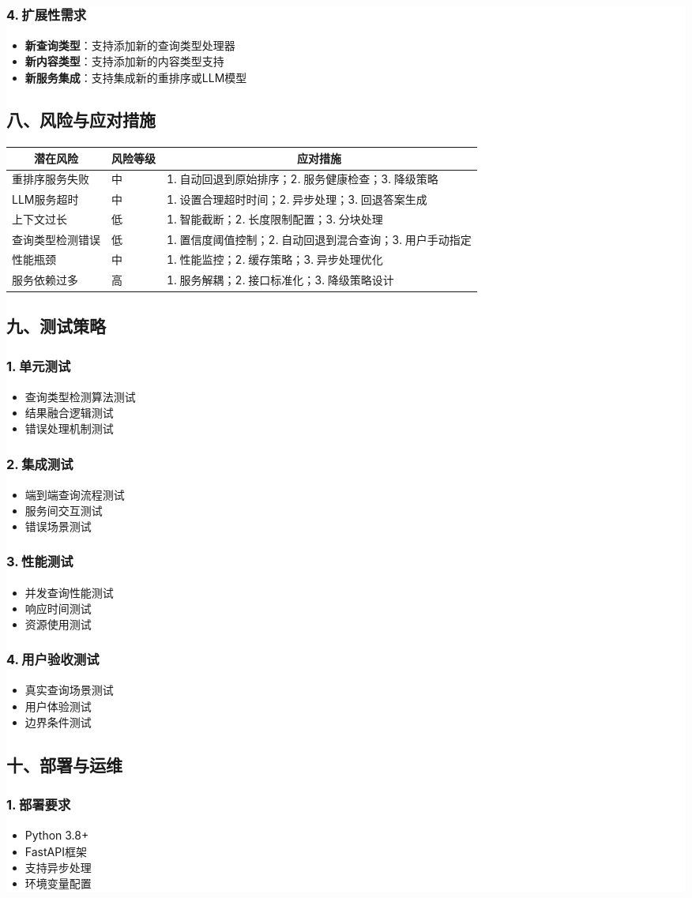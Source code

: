 ### 4. 扩展性需求
- **新查询类型**：支持添加新的查询类型处理器
- **新内容类型**：支持添加新的内容类型支持
- **新服务集成**：支持集成新的重排序或LLM模型

## 八、风险与应对措施

| 潜在风险 | 风险等级 | 应对措施 |
| -------- | -------- | -------- |
| 重排序服务失败 | 中 | 1. 自动回退到原始排序；2. 服务健康检查；3. 降级策略 |
| LLM服务超时 | 中 | 1. 设置合理超时时间；2. 异步处理；3. 回退答案生成 |
| 上下文过长 | 低 | 1. 智能截断；2. 长度限制配置；3. 分块处理 |
| 查询类型检测错误 | 低 | 1. 置信度阈值控制；2. 自动回退到混合查询；3. 用户手动指定 |
| 性能瓶颈 | 中 | 1. 性能监控；2. 缓存策略；3. 异步处理优化 |
| 服务依赖过多 | 高 | 1. 服务解耦；2. 接口标准化；3. 降级策略设计 |

## 九、测试策略

### 1. 单元测试
- 查询类型检测算法测试
- 结果融合逻辑测试
- 错误处理机制测试

### 2. 集成测试
- 端到端查询流程测试
- 服务间交互测试
- 错误场景测试

### 3. 性能测试
- 并发查询性能测试
- 响应时间测试
- 资源使用测试

### 4. 用户验收测试
- 真实查询场景测试
- 用户体验测试
- 边界条件测试

## 十、部署与运维

### 1. 部署要求
- Python 3.8+
- FastAPI框架
- 支持异步处理
- 环境变量配置
